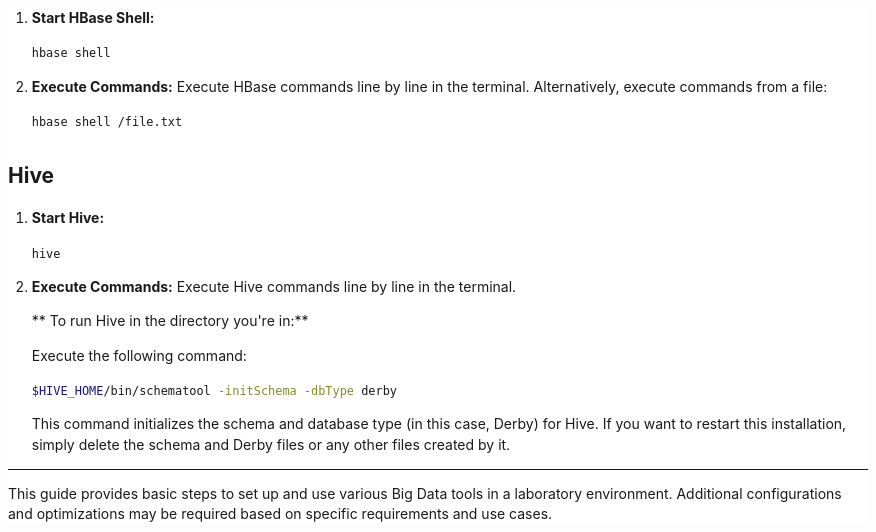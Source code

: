 1. **Start HBase Shell:**
   ```bash
   hbase shell
   ```

2. **Execute Commands:**
   Execute HBase commands line by line in the terminal. Alternatively, execute commands from a file:
   ```bash
   hbase shell /file.txt
   ```

## Hive

1. **Start Hive:**
   ```bash
   hive
   ```

2. **Execute Commands:**
   Execute Hive commands line by line in the terminal.

   ** To run Hive in the directory you're in:**
   
   Execute the following command:

   ```bash
   $HIVE_HOME/bin/schematool -initSchema -dbType derby
   ```

   This command initializes the schema and database type (in this case, Derby) for Hive. If you want to restart this installation, simply delete the schema and Derby files or any other files created by it.

---


This guide provides basic steps to set up and use various Big Data tools in a laboratory environment. Additional configurations and optimizations may be required based on specific requirements and use cases.

